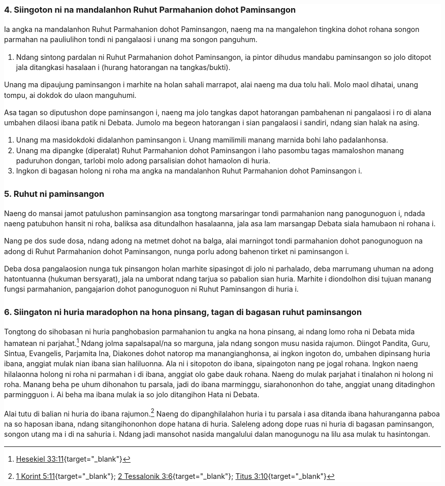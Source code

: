 ### 4. Siingoton ni na mandalanhon Ruhut Parmahanion dohot Paminsangon

Ia angka na mandalanhon Ruhut Parmahanion dohot Paminsangon, naeng ma na mangalehon tingkina dohot rohana songon parmahan na pauliulihon tondi ni pangalaosi i unang ma songon panguhum.

1. Ndang sintong pardalan ni Ruhut Parmahanion dohot Paminsangon, ia pintor dihudus mandabu paminsangon so jolo ditopot jala ditangkasi hasalaan i (hurang hatorangan na tangkas/bukti).

Unang ma dipaujung paminsangon i marhite na holan sahali marrapot, alai naeng ma dua tolu hali. Molo maol dihatai, unang tompu, ai dokdok do ulaon manguhumi.

Asa tagan so diputushon dope paminsangon i, naeng ma jolo tangkas dapot hatorangan pambahenan ni pangalaosi i ro di alana umbahen dilaosi ibana patik ni Debata. Jumolo ma begeon hatorangan i sian pangalaosi i sandiri, ndang sian halak na asing.

1. Unang ma masidokdoki didalanhon paminsangon i. Unang mamilimili manang marnida bohi laho padalanhonsa.
2. Unang ma dipangke (diperalat) Ruhut Parmahanion dohot Paminsangon i laho pasombu tagas mamaloshon manang paduruhon dongan, tarlobi molo adong parsalisian dohot hamaolon di huria.
3. Ingkon di bagasan holong ni roha ma angka na mandalanhon Ruhut Parmahanion dohot Paminsangon i.

### 5. Ruhut ni paminsangon

Naeng do mansai jamot patulushon paminsangion asa tongtong marsaringar tondi parmahanion nang panogunoguon i, ndada naeng patubuhon hansit ni roha, baliksa asa ditundalhon hasalaanna, jala asa lam marsangap Debata siala hamubaon ni rohana i.

Nang pe dos sude dosa, ndang adong na metmet dohot na balga, alai marningot tondi parmahanion dohot panogunoguon na adong di Ruhut Parmahanion dohot Paminsangon, nunga porlu adong bahenon tirket ni paminsangon i.

Deba dosa pangalaosion nunga tuk pinsangon holan marhite sipasingot di jolo ni parhalado, deba marrumang uhuman na adong hatontuanna (hukuman bersyarat), jala na umborat ndang tarjua so pabalion sian huria. Marhite i diondolhon disi tujuan manang fungsi parmahanion, pangajarion dohot panogunoguon ni Ruhut Paminsangon di huria i.

### 6. Siingaton ni huria maradophon na hona pinsang, tagan di bagasan ruhut paminsangon

Tongtong do sihobasan ni huria panghobasion parmahanion tu angka na hona pinsang, ai ndang lomo roha ni Debata mida hamatean ni parjahat.[^Hes. 33:11] Ndang jolma sapalsapal/na so marguna, jala ndang songon musu nasida rajumon. Diingot Pandita, Guru, Sintua, Evangelis, Parjamita Ina, Diakones dohot natorop ma manangianghonsa, ai ingkon ingoton do, umbahen dipinsang huria ibana, anggiat mulak nian ibana sian haliluonna. Ala ni i sitopoton do ibana, sipaingoton nang pe jogal rohana. Ingkon naeng hilalaonna holong ni roha ni parmahan i di ibana, anggiat olo gabe dauk rohana. Naeng do mulak parjahat i tinalahon ni holong ni roha. Manang beha pe uhum dihonahon tu parsala, jadi do ibana marminggu, siarahononhon do tahe, anggiat unang ditadinghon parmingguon i. Ai beha ma ibana mulak ia so jolo ditangihon Hata ni Debata.

Alai tutu di balian ni huria do ibana rajumon.[^l Kor. 5:11; 2 Tess. 3:6; Tit. 3:10] Naeng do dipanghilalahon huria i tu parsala i asa ditanda ibana hahuranganna paboa na so haposan ibana, ndang sitangihononhon dope hatana di huria. Saleleng adong dope ruas ni huria di bagasan paminsangon, songon utang ma i di na sahuria i. Ndang jadi mansohot nasida mangalului dalan manogunogu na lilu asa mulak tu hasintongan.


[^Joh. 10:11]: [Johannes 10:11](https://alkitab.mobi/toba/passage/Yoh+10%3A11){target="_blank"}
[^Joh. 10:27-28]: [Johannes 10:27-28](https://alkitab.mobi/toba/passage/Yoh+10%3A27-28){target="_blank"}
[^3 Musa 19:2 et al]: [3 Musa 19:2](https://alkitab.mobi/toba/passage/Ima+19%3A2){target="_blank"}; [Jesaya 6:3](https://alkitab.mobi/toba/passage/Yes+6%3A3){target="_blank"}; [Mateus 5:48](https://alkitab.mobi/toba/passage/Mat+5%3A48){target="_blank"}; [1 Petrus 1:15-16](https://alkitab.mobi/toba/passage/1Pt+1%3A15-16){target="_blank"}
[^1 Pet. 2:1-2]: [1 Petrus 2:1-2](https://alkitab.mobi/toba/passage/1Pt+2%3A1-2){target="_blank"}
[^2 Kor. 5:17]: [2 Korint 5:17](https://alkitab.mobi/toba/passage/2Ko+5%3A17){target="_blank"}
[^1 Tes. 5:23]: [1 Tessalonik 5:23](https://alkitab.mobi/toba/passage/1Te+5%3A23){target="_blank"}
[^Mat. 18:15-18; 1 Kor. 14:26]: [Mateus 18:15-18](https://alkitab.mobi/toba/passage/Mat+18%3A15-18){target="_blank"}; [1 Korint 14:26](https://alkitab.mobi/toba/passage/1Ko+14%3A26){target="_blank"}
[^Hes. 33:11; 1 Kor. 5:5]: [Hesekiel 33:11](https://alkitab.mobi/toba/passage/Yeh+33%3A11){target="_blank"}; [1 Korint 5:5](https://alkitab.mobi/toba/passage/1Ko+5%3A5){target="_blank"}
[^Hes. 3:20; Mat. 16:19]: [Hesekiel 3:20](https://alkitab.mobi/toba/passage/Yeh+3%3A20){target="_blank"}; [Mateus 16:19](https://alkitab.mobi/toba/passage/Mat+16%3A19){target="_blank"}
[^Hes. 33:11]: [Hesekiel 33:11](https://alkitab.mobi/toba/passage/Yeh+33%3A11){target="_blank"}
[^l Kor. 5:11; 2 Tess. 3:6; Tit. 3:10]: [1 Korint 5:11](https://alkitab.mobi/toba/passage/1Ko+5%3A11){target="_blank"}; [2 Tessalonik 3:6](https://alkitab.mobi/toba/passage/2Te+3%3A6){target="_blank"}; [Titus 3:10](https://alkitab.mobi/toba/passage/Tit+3%3A10){target="_blank"}
[^Mat. 16:19; 18:18; Joh. 20:23]: [Mateus 16:19](https://alkitab.mobi/toba/passage/Mat+16%3A19){target="_blank"}; [18:18](https://alkitab.mobi/toba/passage/Mat+18%3A18){target="_blank"}; [Johannes 20:23](https://alkitab.mobi/toba/passage/Yoh+20%3A23){target="_blank"}
[^2 Tim. 3:5; Kol.3:16-17]: [2 Timoteus 3:5](https://alkitab.mobi/toba/passage/2Ti+3%3A5){target="_blank"}; [Kolosse 3:16-17](https://alkitab.mobi/toba/passage/Kol+3%3A16-17){target="_blank"}
[^2 Tes. 3:12]: [2 Tessalonik 3:12](https://alkitab.mobi/toba/passage/2Te+3%3A12){target="_blank"}
[^1 Kor. 10:31; Rom 14:18]: [1 Korint 10:31](https://alkitab.mobi/toba/passage/1Ko+10%3A31){target="_blank"}; [Rom 14:18](https://alkitab.mobi/toba/passage/Rom+14%3A18){target="_blank"}
[^Epesus 5:11]: [Epesus 5:11](https://alkitab.mobi/toba/passage/Efe+5%3A11){target="_blank"}
[^paheba 2 Musa 20; 5 Musa 5; Mat. 5-7]: paheba [2 Musa 20](https://alkitab.mobi/toba/passage/Kel+20){target="_blank"}; [5 Musa 5](https://alkitab.mobi/toba/passage/Ula+5){target="_blank"}; [Mateus 5-7](https://alkitab.mobi/toba/passage/Mat+5-7){target="_blank"}
[^1 Musa 2:18]: [1 Musa 2:18](https://alkitab.mobi/toba/passage/Kej+2%3A18){target="_blank"}
[^1 Kor. 7:12-13+39]: ida [1 Korint 7:12-13,39](https://alkitab.mobi/toba/passage/1Ko+7%3A12-13%2C39){target="_blank"}
[^Gal. 3:28]: [Galatia 3:28](https://alkitab.mobi/toba/passage/Gal+3%3A28){target="_blank"}
[^5 Musa 28:5-6]: [5 Musa 28:5-6](https://alkitab.mobi/toba/passage/Ula+28%3A5-6){target="_blank"}
[^1 Tes. 4:13-18]: [1 Tessalonik 4:13-18](https://alkitab.mobi/toba/passage/1Te+4%3A13-18){target="_blank"}
[^Luk. 19:1-7]: [Lukas 19:1-7](https://alkitab.mobi/toba/passage/Luk+19%3A1-7){target="_blank"}
[^1 Kor. 12:14-16]: [1 Korint 12:14-16](https://alkitab.mobi/toba/passage/1Ko+12%3A14-16){target="_blank"}
[^1 Tim. 3:3]: [1 Timoteus 3:3](https://alkitab.mobi/toba/passage/1Ti+3%3A3){target="_blank"}
[^Poda 31:4:6]: [Poda 31:4-6](https://alkitab.mobi/toba/passage/Ams+31%3A4-6){target="_blank"}
[^Ulaon 4:12; 1 Kor. 3:11; Joh. 14:6]: [Ulaon ni Apostel 4:12](https://alkitab.mobi/toba/passage/Kis+4%3A12){target="_blank"}; [1 Korint 3:11](https://alkitab.mobi/toba/passage/1Ko+3%3A11){target="_blank"}; [Johannes 14:6](https://alkitab.mobi/toba/passage/Yoh+14%3A6){target="_blank"}
[^Rom 13:17; 1 Tim. 2:2; Ulaon 5:29; Pangk. 19:16]: [Rom 13:7](https://alkitab.mobi/toba/passage/Rom+13%3A7){target="_blank"}; [1 Timoteus 2:2](https://alkitab.mobi/toba/passage/1Ti+2%3A2){target="_blank"}; [Ulaon ni Apostel 5:29](https://alkitab.mobi/toba/passage/Kis+5%3A29){target="_blank"}; [Pangungkapon 19:16](https://alkitab.mobi/toba/passage/Why+19%3A16){target="_blank"}
[^1 Kor. 7:12-13+39 2]: [1 Korint 7:12-13,39](https://alkitab.mobi/toba/passage/1Ko+7%3A12-13%2C39){target="_blank"}
[^Hesekiel 3:17:l9]: [Hesekiel 3:17-19](https://alkitab.mobi/toba/passage/Yeh+3%3A17-19){target="_blank"}
[^Mat. 16:19]: [Mateus 16:19](https://alkitab.mobi/toba/passage/Mat+16%3A19){target="_blank"}
[^Joh. 20:22b:23]: [Johannes 20:22b-23](https://alkitab.mobi/toba/passage/Yoh+20%3A22-23){target="_blank"}